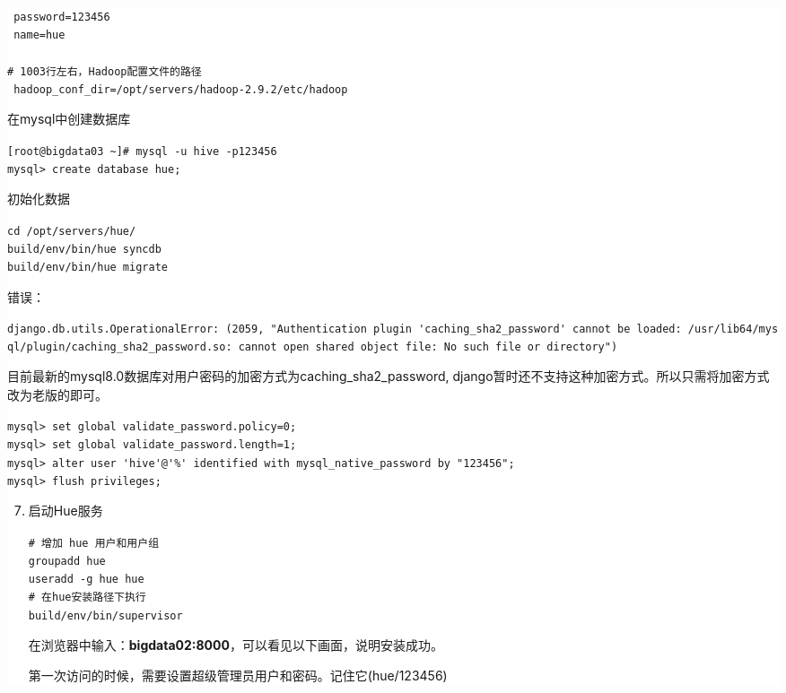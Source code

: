    ```
   	password=123456
   	name=hue
   
   # 1003行左右，Hadoop配置文件的路径
   	hadoop_conf_dir=/opt/servers/hadoop-2.9.2/etc/hadoop
   ```

   在mysql中创建数据库

   ```
   [root@bigdata03 ~]# mysql -u hive -p123456
   mysql> create database hue;
   ```

   初始化数据

   ```
   cd /opt/servers/hue/
   build/env/bin/hue syncdb
   build/env/bin/hue migrate
   ```

   错误：

   ```
   django.db.utils.OperationalError: (2059, "Authentication plugin 'caching_sha2_password' cannot be loaded: /usr/lib64/mysql/plugin/caching_sha2_password.so: cannot open shared object file: No such file or directory")
   ```

   目前最新的mysql8.0数据库对用户密码的加密方式为caching_sha2_password, django暂时还不支持这种加密方式。所以只需将加密方式改为老版的即可。

   ```
   mysql> set global validate_password.policy=0;
   mysql> set global validate_password.length=1;
   mysql> alter user 'hive'@'%' identified with mysql_native_password by "123456";
   mysql> flush privileges;
   ```

7. 启动Hue服务

   ```
   # 增加 hue 用户和用户组
   groupadd hue
   useradd -g hue hue
   # 在hue安装路径下执行
   build/env/bin/supervisor
   ```

   在浏览器中输入：**bigdata02:8000**，可以看见以下画面，说明安装成功。 

   第一次访问的时候，需要设置超级管理员用户和密码。记住它(hue/123456)
